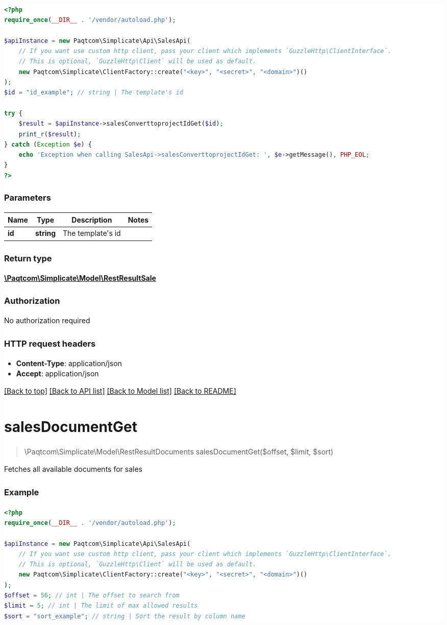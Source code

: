 ```php
<?php
require_once(__DIR__ . '/vendor/autoload.php');

$apiInstance = new Paqtcom\Simplicate\Api\SalesApi(
    // If you want use custom http client, pass your client which implements `GuzzleHttp\ClientInterface`.
    // This is optional, `GuzzleHttp\Client` will be used as default.
    new Paqtcom\Simplicate\ClientFactory::create("<key>", "<secret>", "<domain>")()
);
$id = "id_example"; // string | The template's id

try {
    $result = $apiInstance->salesConverttoprojectIdGet($id);
    print_r($result);
} catch (Exception $e) {
    echo 'Exception when calling SalesApi->salesConverttoprojectIdGet: ', $e->getMessage(), PHP_EOL;
}
?>
```

### Parameters

 Name   | Type       | Description           | Notes 
--------|------------|-----------------------|-------
 **id** | **string** | The template&#39;s id |

### Return type

[**\Paqtcom\Simplicate\Model\RestResultSale**](../Model/RestResultSale.md)

### Authorization

No authorization required

### HTTP request headers

- **Content-Type**: application/json
- **Accept**: application/json

[[Back to top]](#) [[Back to API list]](../README.md#documentation-for-api-endpoints) [[Back to Model list]](../README.md#documentation-for-models) [[Back to README]](../README.md)

# **salesDocumentGet**

> \Paqtcom\Simplicate\Model\RestResultDocuments salesDocumentGet($offset, $limit, $sort)

Fetches all available documents for sales

### Example

```php
<?php
require_once(__DIR__ . '/vendor/autoload.php');

$apiInstance = new Paqtcom\Simplicate\Api\SalesApi(
    // If you want use custom http client, pass your client which implements `GuzzleHttp\ClientInterface`.
    // This is optional, `GuzzleHttp\Client` will be used as default.
    new Paqtcom\Simplicate\ClientFactory::create("<key>", "<secret>", "<domain>")()
);
$offset = 56; // int | The offset to search from
$limit = 5; // int | The limit of max allowed results
$sort = "sort_example"; // string | Sort the result by column name
```